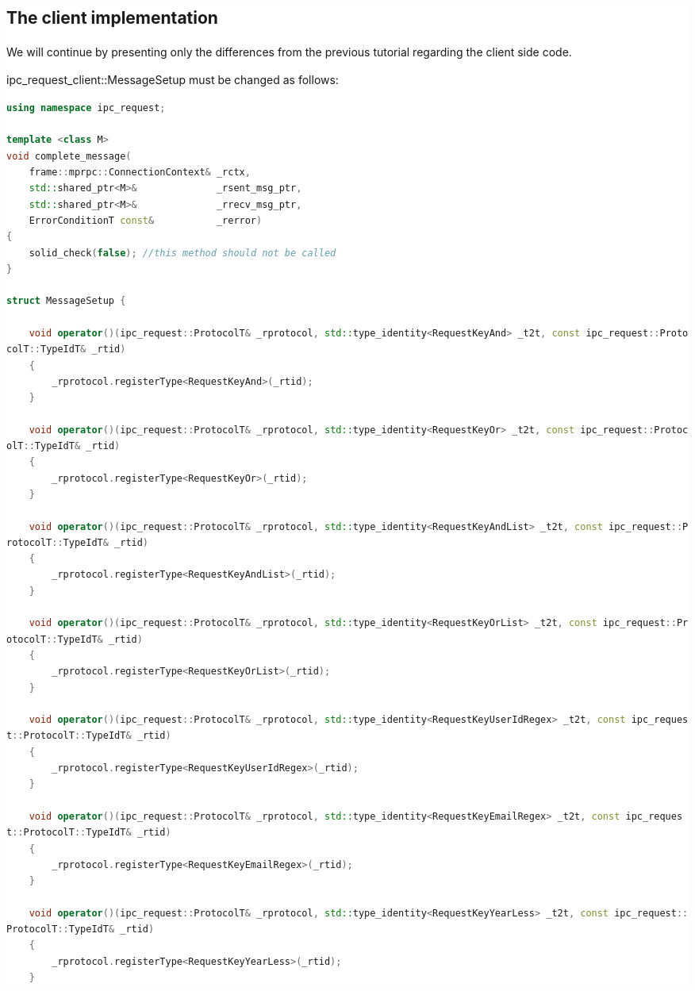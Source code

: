 ## The client implementation

We will continue by presenting only the differences from the previous tutorial regarding the client side code.

ipc_request_client::MessageSetup must be changed as follows:

```C++
using namespace ipc_request;

template <class M>
void complete_message(
    frame::mprpc::ConnectionContext& _rctx,
    std::shared_ptr<M>&              _rsent_msg_ptr,
    std::shared_ptr<M>&              _rrecv_msg_ptr,
    ErrorConditionT const&           _rerror)
{
    solid_check(false); //this method should not be called
}

struct MessageSetup {

    void operator()(ipc_request::ProtocolT& _rprotocol, std::type_identity<RequestKeyAnd> _t2t, const ipc_request::ProtocolT::TypeIdT& _rtid)
    {
        _rprotocol.registerType<RequestKeyAnd>(_rtid);
    }

    void operator()(ipc_request::ProtocolT& _rprotocol, std::type_identity<RequestKeyOr> _t2t, const ipc_request::ProtocolT::TypeIdT& _rtid)
    {
        _rprotocol.registerType<RequestKeyOr>(_rtid);
    }

    void operator()(ipc_request::ProtocolT& _rprotocol, std::type_identity<RequestKeyAndList> _t2t, const ipc_request::ProtocolT::TypeIdT& _rtid)
    {
        _rprotocol.registerType<RequestKeyAndList>(_rtid);
    }

    void operator()(ipc_request::ProtocolT& _rprotocol, std::type_identity<RequestKeyOrList> _t2t, const ipc_request::ProtocolT::TypeIdT& _rtid)
    {
        _rprotocol.registerType<RequestKeyOrList>(_rtid);
    }

    void operator()(ipc_request::ProtocolT& _rprotocol, std::type_identity<RequestKeyUserIdRegex> _t2t, const ipc_request::ProtocolT::TypeIdT& _rtid)
    {
        _rprotocol.registerType<RequestKeyUserIdRegex>(_rtid);
    }

    void operator()(ipc_request::ProtocolT& _rprotocol, std::type_identity<RequestKeyEmailRegex> _t2t, const ipc_request::ProtocolT::TypeIdT& _rtid)
    {
        _rprotocol.registerType<RequestKeyEmailRegex>(_rtid);
    }

    void operator()(ipc_request::ProtocolT& _rprotocol, std::type_identity<RequestKeyYearLess> _t2t, const ipc_request::ProtocolT::TypeIdT& _rtid)
    {
        _rprotocol.registerType<RequestKeyYearLess>(_rtid);
    }

```